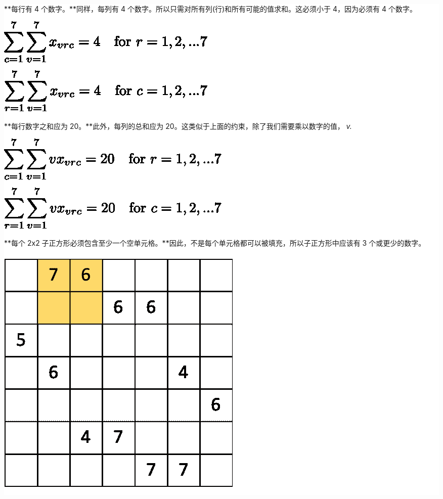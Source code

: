 **每行有 4 个数字。**同样，每列有 4 个数字。所以只需对所有列(行)和所有可能的值求和。这必须小于 4，因为必须有 4 个数字。

![](img/e3a3ffe59b58127113c6ca67364b7f3d.png)

**每行数字之和应为 20。**此外，每列的总和应为 20。这类似于上面的约束，除了我们需要乘以数字的值， *v.*

![](img/1afd5ce291765eecfb2579ba958f1f5c.png)

**每个 2x2 子正方形必须包含至少一个空单元格。**因此，不是每个单元格都可以被填充，所以子正方形中应该有 3 个或更少的数字。

![](img/ead3ad01a5692be2a9d362279eec08ef.png)

